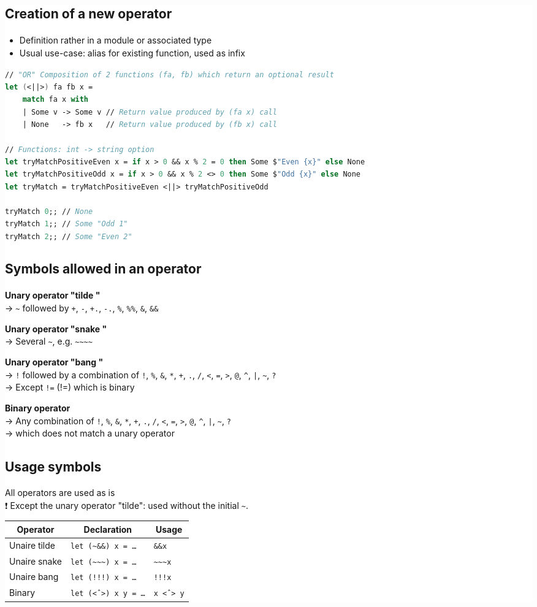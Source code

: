 ## Creation of a new operator

* Definition rather in a module or associated type
* Usual use-case: alias for existing function, used as infix

```fsharp
// "OR" Composition of 2 functions (fa, fb) which return an optional result
let (<||>) fa fb x =
    match fa x with
    | Some v -> Some v // Return value produced by (fa x) call
    | None   -> fb x   // Return value produced by (fb x) call

// Functions: int -> string option
let tryMatchPositiveEven x = if x > 0 && x % 2 = 0 then Some $"Even {x}" else None
let tryMatchPositiveOdd x = if x > 0 && x % 2 <> 0 then Some $"Odd {x}" else None
let tryMatch = tryMatchPositiveEven <||> tryMatchPositiveOdd

tryMatch 0;; // None
tryMatch 1;; // Some "Odd 1"
tryMatch 2;; // Some "Even 2"
```

## Symbols allowed in an operator

**Unary operator "tilde "**\
→ `~` followed by `+`, `-`, `+.`, `-.`, `%`, `%%`, `&`, `&&`

**Unary operator "snake "**\
→ Several `~`, e.g. `~~~~`

**Unary operator "bang "**\
→ `!` followed by a combination of `!`, `%`, `&`, `*`, `+`, `.`, `/`, `<`, `=`, `>`, `@`, `^`, `|`, `~`, `?`\
→ Except `!=` (!=) which is binary

**Binary operator**\
→ Any combination of `!`, `%`, `&`, `*`, `+`, `.`, `/`, `<`, `=`, `>`, `@`, `^`, `|`, `~`, `?`\
→ which does not match a unary operator

## Usage symbols

All operators are used as is\
❗ Except the unary operator "tilde": used without the initial `~`.

| Operator     | Declaration         | Usage     |
| ------------ | ------------------- | --------- |
| Unaire tilde | `let (~&&) x = …`   | `&&x`     |
| Unaire snake | `let (~~~) x = …`   | `~~~x`    |
| Unaire bang  | `let (!!!) x = …`   | `!!!x`    |
| Binary       | `let (<ˆ>) x y = …` | `x <ˆ> y` |
